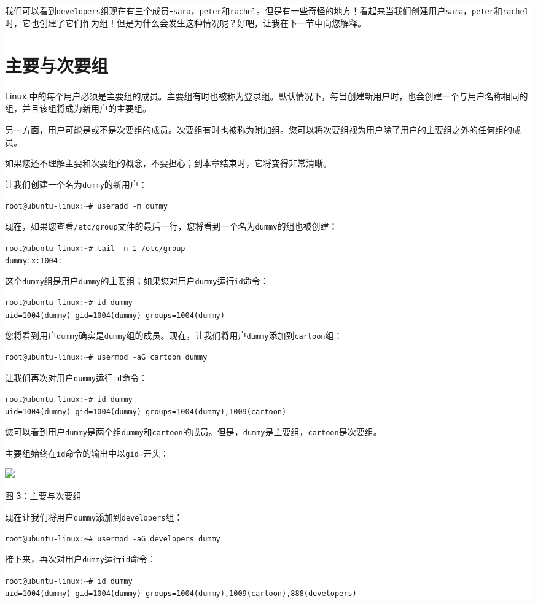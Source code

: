 我们可以看到`developers`组现在有三个成员-`sara`，`peter`和`rachel`。但是有一些奇怪的地方！看起来当我们创建用户`sara`，`peter`和`rachel`时，它也创建了它们作为组！但是为什么会发生这种情况呢？好吧，让我在下一节中向您解释。

# 主要与次要组

Linux 中的每个用户必须是主要组的成员。主要组有时也被称为登录组。默认情况下，每当创建新用户时，也会创建一个与用户名称相同的组，并且该组将成为新用户的主要组。

另一方面，用户可能是或不是次要组的成员。次要组有时也被称为附加组。您可以将次要组视为用户除了用户的主要组之外的任何组的成员。

如果您还不理解主要和次要组的概念，不要担心；到本章结束时，它将变得非常清晰。

让我们创建一个名为`dummy`的新用户：

```
root@ubuntu-linux:~# useradd -m dummy
```

现在，如果您查看`/etc/group`文件的最后一行，您将看到一个名为`dummy`的组也被创建：

```
root@ubuntu-linux:~# tail -n 1 /etc/group 
dummy:x:1004:
```

这个`dummy`组是用户`dummy`的主要组；如果您对用户`dummy`运行`id`命令：

```
root@ubuntu-linux:~# id dummy
uid=1004(dummy) gid=1004(dummy) groups=1004(dummy)
```

您将看到用户`dummy`确实是`dummy`组的成员。现在，让我们将用户`dummy`添加到`cartoon`组：

```
root@ubuntu-linux:~# usermod -aG cartoon dummy
```

让我们再次对用户`dummy`运行`id`命令：

```
root@ubuntu-linux:~# id dummy
uid=1004(dummy) gid=1004(dummy) groups=1004(dummy),1009(cartoon)
```

您可以看到用户`dummy`是两个组`dummy`和`cartoon`的成员。但是，`dummy`是主要组，`cartoon`是次要组。

主要组始终在`id`命令的输出中以`gid=`开头：

![](https://github.com/OpenDocCN/freelearn-linux-pt2-zh/raw/master/docs/lrn-linux-qk/img/1bd2ceec-8da8-4c6f-a814-bfafe9f97945.png)

图 3：主要与次要组

现在让我们将用户`dummy`添加到`developers`组：

```
root@ubuntu-linux:~# usermod -aG developers dummy
```

接下来，再次对用户`dummy`运行`id`命令：

```
root@ubuntu-linux:~# id dummy
uid=1004(dummy) gid=1004(dummy) groups=1004(dummy),1009(cartoon),888(developers)
```
